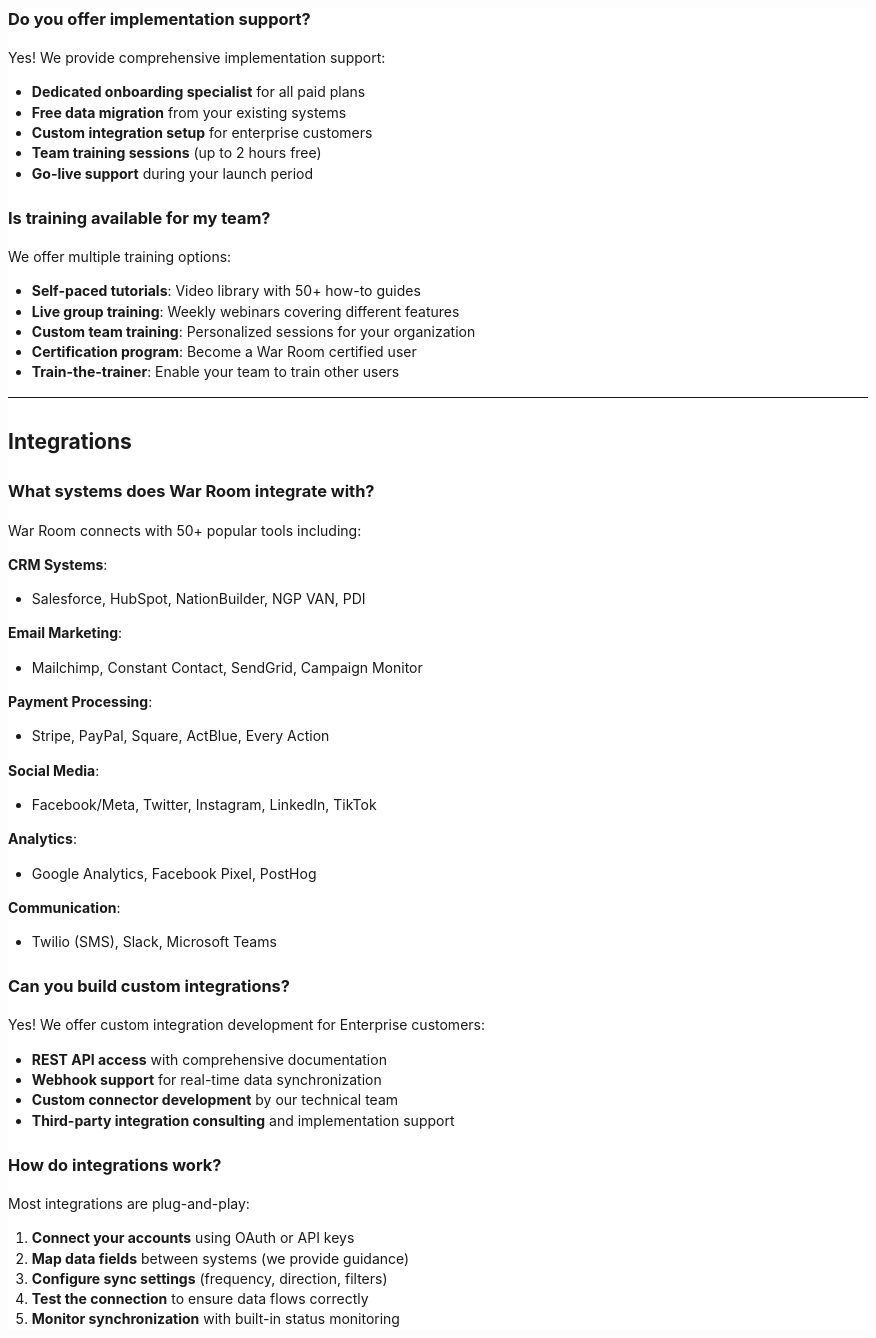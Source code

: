 ### Do you offer implementation support?
Yes! We provide comprehensive implementation support:
- **Dedicated onboarding specialist** for all paid plans
- **Free data migration** from your existing systems
- **Custom integration setup** for enterprise customers
- **Team training sessions** (up to 2 hours free)
- **Go-live support** during your launch period

### Is training available for my team?
We offer multiple training options:
- **Self-paced tutorials**: Video library with 50+ how-to guides
- **Live group training**: Weekly webinars covering different features
- **Custom team training**: Personalized sessions for your organization
- **Certification program**: Become a War Room certified user
- **Train-the-trainer**: Enable your team to train other users

---

## Integrations

### What systems does War Room integrate with?
War Room connects with 50+ popular tools including:

**CRM Systems**:
- Salesforce, HubSpot, NationBuilder, NGP VAN, PDI

**Email Marketing**:
- Mailchimp, Constant Contact, SendGrid, Campaign Monitor

**Payment Processing**:
- Stripe, PayPal, Square, ActBlue, Every Action

**Social Media**:
- Facebook/Meta, Twitter, Instagram, LinkedIn, TikTok

**Analytics**:
- Google Analytics, Facebook Pixel, PostHog

**Communication**:
- Twilio (SMS), Slack, Microsoft Teams

### Can you build custom integrations?
Yes! We offer custom integration development for Enterprise customers:
- **REST API access** with comprehensive documentation
- **Webhook support** for real-time data synchronization  
- **Custom connector development** by our technical team
- **Third-party integration consulting** and implementation support

### How do integrations work?
Most integrations are plug-and-play:
1. **Connect your accounts** using OAuth or API keys
2. **Map data fields** between systems (we provide guidance)
3. **Configure sync settings** (frequency, direction, filters)
4. **Test the connection** to ensure data flows correctly
5. **Monitor synchronization** with built-in status monitoring
